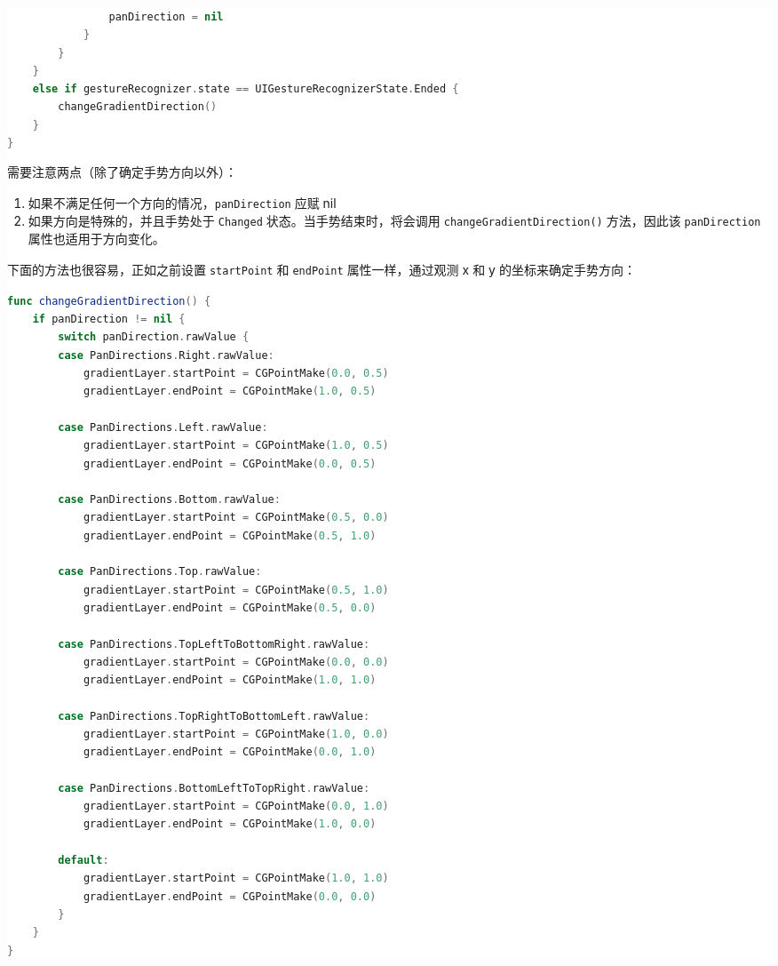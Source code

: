 ```swift
                panDirection = nil
            }
        }
    }
    else if gestureRecognizer.state == UIGestureRecognizerState.Ended {
        changeGradientDirection()
    }
}
```

需要注意两点（除了确定手势方向以外）：

1. 如果不满足任何一个方向的情况，`panDirection` 应赋 nil
2. 如果方向是特殊的，并且手势处于 `Changed` 状态。当手势结束时，将会调用 `changeGradientDirection()` 方法，因此该 `panDirection` 属性也适用于方向变化。

下面的方法也很容易，正如之前设置 `startPoint` 和 `endPoint` 属性一样，通过观测 x 和 y 的坐标来确定手势方向：

```swift
func changeGradientDirection() {
    if panDirection != nil {
        switch panDirection.rawValue {
        case PanDirections.Right.rawValue:
            gradientLayer.startPoint = CGPointMake(0.0, 0.5)
            gradientLayer.endPoint = CGPointMake(1.0, 0.5)
 
        case PanDirections.Left.rawValue:
            gradientLayer.startPoint = CGPointMake(1.0, 0.5)
            gradientLayer.endPoint = CGPointMake(0.0, 0.5)
 
        case PanDirections.Bottom.rawValue:
            gradientLayer.startPoint = CGPointMake(0.5, 0.0)
            gradientLayer.endPoint = CGPointMake(0.5, 1.0)
 
        case PanDirections.Top.rawValue:
            gradientLayer.startPoint = CGPointMake(0.5, 1.0)
            gradientLayer.endPoint = CGPointMake(0.5, 0.0)
 
        case PanDirections.TopLeftToBottomRight.rawValue:
            gradientLayer.startPoint = CGPointMake(0.0, 0.0)
            gradientLayer.endPoint = CGPointMake(1.0, 1.0)
 
        case PanDirections.TopRightToBottomLeft.rawValue:
            gradientLayer.startPoint = CGPointMake(1.0, 0.0)
            gradientLayer.endPoint = CGPointMake(0.0, 1.0)
 
        case PanDirections.BottomLeftToTopRight.rawValue:
            gradientLayer.startPoint = CGPointMake(0.0, 1.0)
            gradientLayer.endPoint = CGPointMake(1.0, 0.0)
 
        default:
            gradientLayer.startPoint = CGPointMake(1.0, 1.0)
            gradientLayer.endPoint = CGPointMake(0.0, 0.0)
        }
    }
}
```
